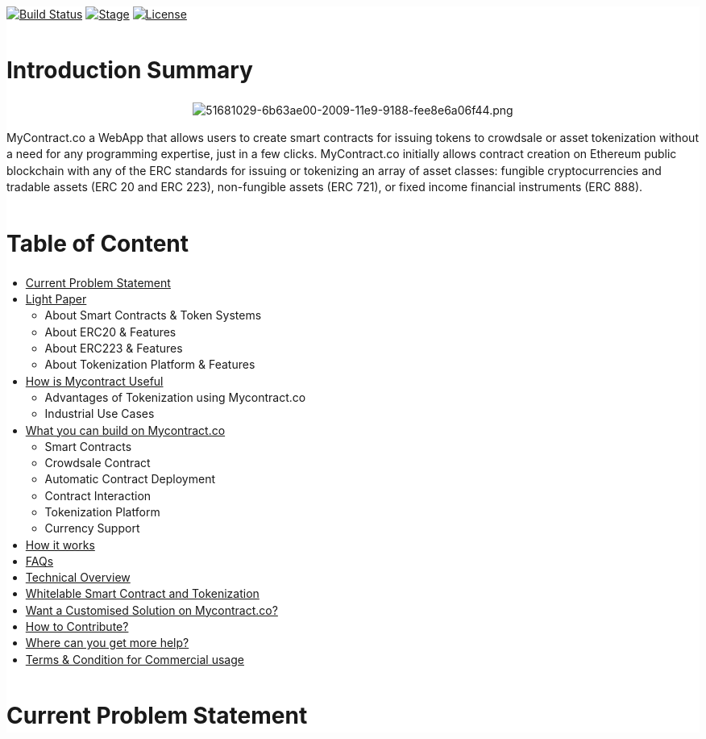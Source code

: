 [![Build Status](https://badgen.net/badge/Product-Status/Live/blue)](https://github.com/XinFinOrg/MyContract/blob/master/README.md)
[![Stage](https://badgen.net/badge/Product-Stage/Beta/green)](https://github.com/XinFinOrg/MyContract)
[![License](https://badgen.net/badge/License/ApacheV2.0/grey)](https://github.com/XinFinOrg/MyContract/blob/master/LICENSE)

# Introduction Summary

<p align="center">
<img src="https://user-images.githubusercontent.com/35517875/51681029-6b63ae00-2009-11e9-9188-fee8e6a06f44.png" alt="51681029-6b63ae00-2009-11e9-9188-fee8e6a06f44.png">
</p>

MyContract.co a WebApp that allows users to create smart contracts for issuing tokens to crowdsale or asset tokenization without a need for any programming expertise, just in a few clicks. MyContract.co initially allows contract creation on Ethereum public blockchain with any of the ERC standards for issuing or tokenizing an array of asset classes: fungible cryptocurrencies and tradable assets (ERC 20 and ERC 223), non-fungible assets (ERC 721), or fixed income financial instruments (ERC 888).

# Table of Content
- [Current Problem Statement](#current-problem-statement)
- [Light Paper](#light-paper)
    - About Smart Contracts & Token Systems
    - About ERC20 & Features
    - About ERC223 & Features
    - About Tokenization Platform & Features
- [How is Mycontract Useful](#how-is-mycontract-useful)
    - Advantages of Tokenization using Mycontract.co
    - Industrial Use Cases
- [What you can build on Mycontract.co](#what-you-can-build-on-mycontractco)
    -  Smart Contracts
    -  Crowdsale Contract
    -  Automatic Contract Deployment
    -  Contract Interaction
    -  Tokenization Platform
    -  Currency Support
- [How it works](#how-it-works)
- [FAQs](#faqs)
- [Technical Overview](#technical-overview)
- [Whitelable Smart Contract and Tokenization](#how-can-you-do-whitelable-setup-for-reselling-smart-contracts--tokenization-platform-without-coding-knowledge)
- [Want a Customised Solution on Mycontract.co?](#want-a-customised-solution-on-mycontractco)
- [How to Contribute?](#how-to-contribute)
- [Where can you get more help?](#where-can-you-get-more-help)
- [Terms & Condition for Commercial usage](#terms--condition-for-commercial-usage)
    



# Current Problem Statement
